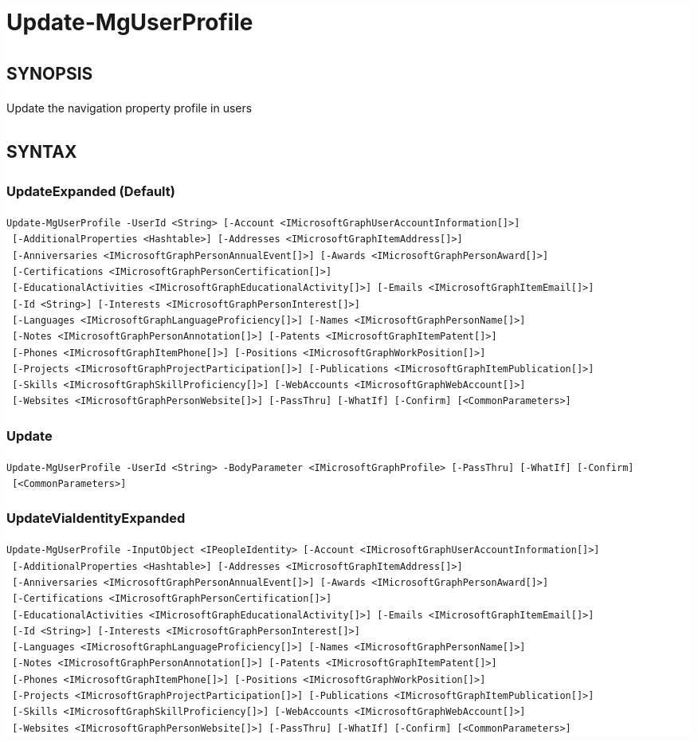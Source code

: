 ﻿---
external help file: Microsoft.Graph.People-help.xml
Module Name: Microsoft.Graph.People
online version: https://docs.microsoft.com/en-us/powershell/module/microsoft.graph.people/update-mguserprofile
schema: 2.0.0
---

# Update-MgUserProfile

## SYNOPSIS
Update the navigation property profile in users

## SYNTAX

### UpdateExpanded (Default)
```
Update-MgUserProfile -UserId <String> [-Account <IMicrosoftGraphUserAccountInformation[]>]
 [-AdditionalProperties <Hashtable>] [-Addresses <IMicrosoftGraphItemAddress[]>]
 [-Anniversaries <IMicrosoftGraphPersonAnnualEvent[]>] [-Awards <IMicrosoftGraphPersonAward[]>]
 [-Certifications <IMicrosoftGraphPersonCertification[]>]
 [-EducationalActivities <IMicrosoftGraphEducationalActivity[]>] [-Emails <IMicrosoftGraphItemEmail[]>]
 [-Id <String>] [-Interests <IMicrosoftGraphPersonInterest[]>]
 [-Languages <IMicrosoftGraphLanguageProficiency[]>] [-Names <IMicrosoftGraphPersonName[]>]
 [-Notes <IMicrosoftGraphPersonAnnotation[]>] [-Patents <IMicrosoftGraphItemPatent[]>]
 [-Phones <IMicrosoftGraphItemPhone[]>] [-Positions <IMicrosoftGraphWorkPosition[]>]
 [-Projects <IMicrosoftGraphProjectParticipation[]>] [-Publications <IMicrosoftGraphItemPublication[]>]
 [-Skills <IMicrosoftGraphSkillProficiency[]>] [-WebAccounts <IMicrosoftGraphWebAccount[]>]
 [-Websites <IMicrosoftGraphPersonWebsite[]>] [-PassThru] [-WhatIf] [-Confirm] [<CommonParameters>]
```

### Update
```
Update-MgUserProfile -UserId <String> -BodyParameter <IMicrosoftGraphProfile> [-PassThru] [-WhatIf] [-Confirm]
 [<CommonParameters>]
```

### UpdateViaIdentityExpanded
```
Update-MgUserProfile -InputObject <IPeopleIdentity> [-Account <IMicrosoftGraphUserAccountInformation[]>]
 [-AdditionalProperties <Hashtable>] [-Addresses <IMicrosoftGraphItemAddress[]>]
 [-Anniversaries <IMicrosoftGraphPersonAnnualEvent[]>] [-Awards <IMicrosoftGraphPersonAward[]>]
 [-Certifications <IMicrosoftGraphPersonCertification[]>]
 [-EducationalActivities <IMicrosoftGraphEducationalActivity[]>] [-Emails <IMicrosoftGraphItemEmail[]>]
 [-Id <String>] [-Interests <IMicrosoftGraphPersonInterest[]>]
 [-Languages <IMicrosoftGraphLanguageProficiency[]>] [-Names <IMicrosoftGraphPersonName[]>]
 [-Notes <IMicrosoftGraphPersonAnnotation[]>] [-Patents <IMicrosoftGraphItemPatent[]>]
 [-Phones <IMicrosoftGraphItemPhone[]>] [-Positions <IMicrosoftGraphWorkPosition[]>]
 [-Projects <IMicrosoftGraphProjectParticipation[]>] [-Publications <IMicrosoftGraphItemPublication[]>]
 [-Skills <IMicrosoftGraphSkillProficiency[]>] [-WebAccounts <IMicrosoftGraphWebAccount[]>]
 [-Websites <IMicrosoftGraphPersonWebsite[]>] [-PassThru] [-WhatIf] [-Confirm] [<CommonParameters>]
```

